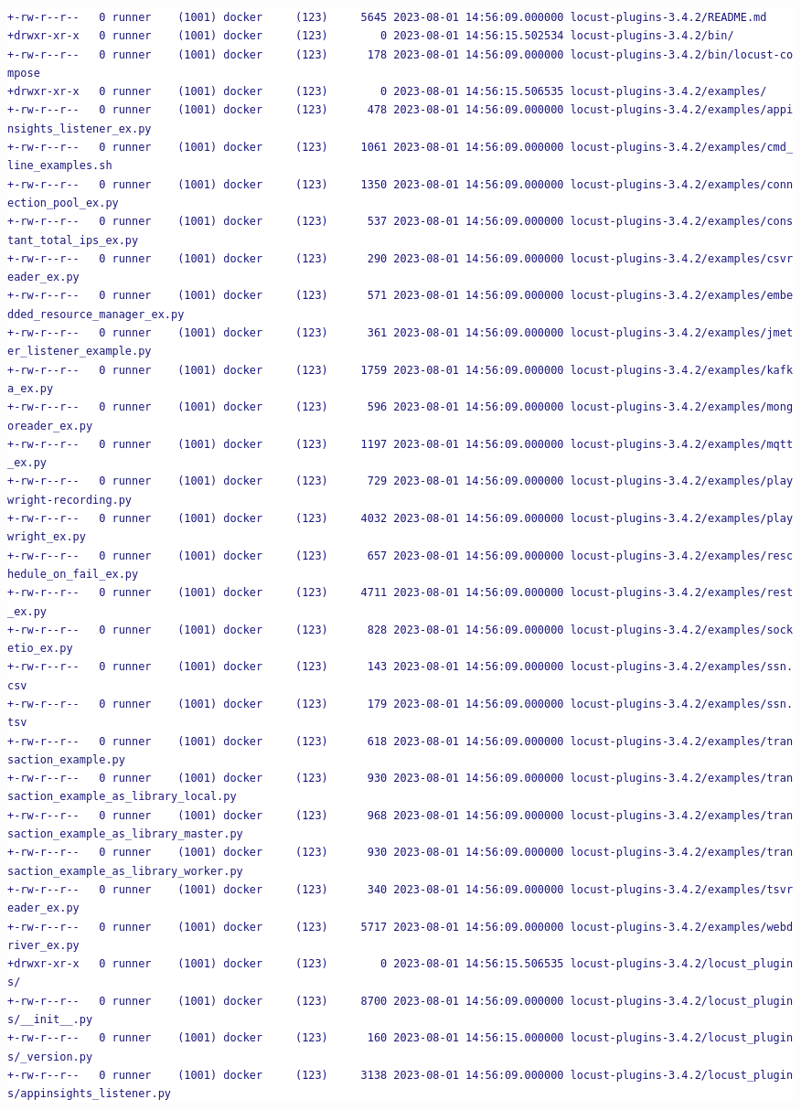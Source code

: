 ```diff
+-rw-r--r--   0 runner    (1001) docker     (123)     5645 2023-08-01 14:56:09.000000 locust-plugins-3.4.2/README.md
+drwxr-xr-x   0 runner    (1001) docker     (123)        0 2023-08-01 14:56:15.502534 locust-plugins-3.4.2/bin/
+-rw-r--r--   0 runner    (1001) docker     (123)      178 2023-08-01 14:56:09.000000 locust-plugins-3.4.2/bin/locust-compose
+drwxr-xr-x   0 runner    (1001) docker     (123)        0 2023-08-01 14:56:15.506535 locust-plugins-3.4.2/examples/
+-rw-r--r--   0 runner    (1001) docker     (123)      478 2023-08-01 14:56:09.000000 locust-plugins-3.4.2/examples/appinsights_listener_ex.py
+-rw-r--r--   0 runner    (1001) docker     (123)     1061 2023-08-01 14:56:09.000000 locust-plugins-3.4.2/examples/cmd_line_examples.sh
+-rw-r--r--   0 runner    (1001) docker     (123)     1350 2023-08-01 14:56:09.000000 locust-plugins-3.4.2/examples/connection_pool_ex.py
+-rw-r--r--   0 runner    (1001) docker     (123)      537 2023-08-01 14:56:09.000000 locust-plugins-3.4.2/examples/constant_total_ips_ex.py
+-rw-r--r--   0 runner    (1001) docker     (123)      290 2023-08-01 14:56:09.000000 locust-plugins-3.4.2/examples/csvreader_ex.py
+-rw-r--r--   0 runner    (1001) docker     (123)      571 2023-08-01 14:56:09.000000 locust-plugins-3.4.2/examples/embedded_resource_manager_ex.py
+-rw-r--r--   0 runner    (1001) docker     (123)      361 2023-08-01 14:56:09.000000 locust-plugins-3.4.2/examples/jmeter_listener_example.py
+-rw-r--r--   0 runner    (1001) docker     (123)     1759 2023-08-01 14:56:09.000000 locust-plugins-3.4.2/examples/kafka_ex.py
+-rw-r--r--   0 runner    (1001) docker     (123)      596 2023-08-01 14:56:09.000000 locust-plugins-3.4.2/examples/mongoreader_ex.py
+-rw-r--r--   0 runner    (1001) docker     (123)     1197 2023-08-01 14:56:09.000000 locust-plugins-3.4.2/examples/mqtt_ex.py
+-rw-r--r--   0 runner    (1001) docker     (123)      729 2023-08-01 14:56:09.000000 locust-plugins-3.4.2/examples/playwright-recording.py
+-rw-r--r--   0 runner    (1001) docker     (123)     4032 2023-08-01 14:56:09.000000 locust-plugins-3.4.2/examples/playwright_ex.py
+-rw-r--r--   0 runner    (1001) docker     (123)      657 2023-08-01 14:56:09.000000 locust-plugins-3.4.2/examples/reschedule_on_fail_ex.py
+-rw-r--r--   0 runner    (1001) docker     (123)     4711 2023-08-01 14:56:09.000000 locust-plugins-3.4.2/examples/rest_ex.py
+-rw-r--r--   0 runner    (1001) docker     (123)      828 2023-08-01 14:56:09.000000 locust-plugins-3.4.2/examples/socketio_ex.py
+-rw-r--r--   0 runner    (1001) docker     (123)      143 2023-08-01 14:56:09.000000 locust-plugins-3.4.2/examples/ssn.csv
+-rw-r--r--   0 runner    (1001) docker     (123)      179 2023-08-01 14:56:09.000000 locust-plugins-3.4.2/examples/ssn.tsv
+-rw-r--r--   0 runner    (1001) docker     (123)      618 2023-08-01 14:56:09.000000 locust-plugins-3.4.2/examples/transaction_example.py
+-rw-r--r--   0 runner    (1001) docker     (123)      930 2023-08-01 14:56:09.000000 locust-plugins-3.4.2/examples/transaction_example_as_library_local.py
+-rw-r--r--   0 runner    (1001) docker     (123)      968 2023-08-01 14:56:09.000000 locust-plugins-3.4.2/examples/transaction_example_as_library_master.py
+-rw-r--r--   0 runner    (1001) docker     (123)      930 2023-08-01 14:56:09.000000 locust-plugins-3.4.2/examples/transaction_example_as_library_worker.py
+-rw-r--r--   0 runner    (1001) docker     (123)      340 2023-08-01 14:56:09.000000 locust-plugins-3.4.2/examples/tsvreader_ex.py
+-rw-r--r--   0 runner    (1001) docker     (123)     5717 2023-08-01 14:56:09.000000 locust-plugins-3.4.2/examples/webdriver_ex.py
+drwxr-xr-x   0 runner    (1001) docker     (123)        0 2023-08-01 14:56:15.506535 locust-plugins-3.4.2/locust_plugins/
+-rw-r--r--   0 runner    (1001) docker     (123)     8700 2023-08-01 14:56:09.000000 locust-plugins-3.4.2/locust_plugins/__init__.py
+-rw-r--r--   0 runner    (1001) docker     (123)      160 2023-08-01 14:56:15.000000 locust-plugins-3.4.2/locust_plugins/_version.py
+-rw-r--r--   0 runner    (1001) docker     (123)     3138 2023-08-01 14:56:09.000000 locust-plugins-3.4.2/locust_plugins/appinsights_listener.py
```